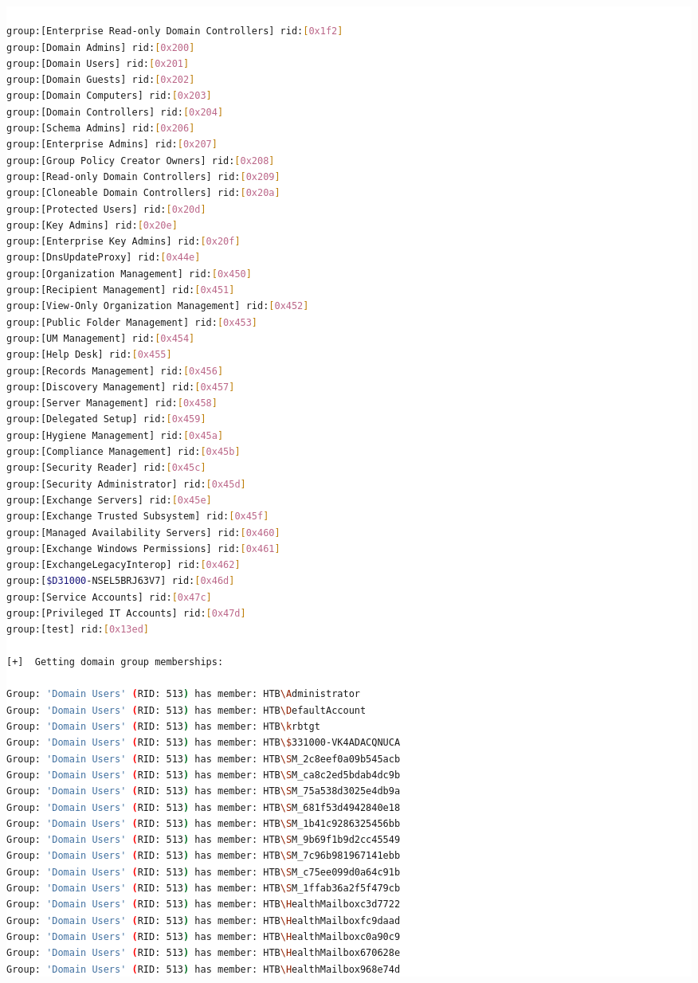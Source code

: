 ```bash
                                                                                                                                                             
group:[Enterprise Read-only Domain Controllers] rid:[0x1f2]                                                                                                  
group:[Domain Admins] rid:[0x200]
group:[Domain Users] rid:[0x201]
group:[Domain Guests] rid:[0x202]
group:[Domain Computers] rid:[0x203]
group:[Domain Controllers] rid:[0x204]
group:[Schema Admins] rid:[0x206]
group:[Enterprise Admins] rid:[0x207]
group:[Group Policy Creator Owners] rid:[0x208]
group:[Read-only Domain Controllers] rid:[0x209]
group:[Cloneable Domain Controllers] rid:[0x20a]
group:[Protected Users] rid:[0x20d]
group:[Key Admins] rid:[0x20e]
group:[Enterprise Key Admins] rid:[0x20f]
group:[DnsUpdateProxy] rid:[0x44e]
group:[Organization Management] rid:[0x450]
group:[Recipient Management] rid:[0x451]
group:[View-Only Organization Management] rid:[0x452]
group:[Public Folder Management] rid:[0x453]
group:[UM Management] rid:[0x454]
group:[Help Desk] rid:[0x455]
group:[Records Management] rid:[0x456]
group:[Discovery Management] rid:[0x457]
group:[Server Management] rid:[0x458]
group:[Delegated Setup] rid:[0x459]
group:[Hygiene Management] rid:[0x45a]
group:[Compliance Management] rid:[0x45b]
group:[Security Reader] rid:[0x45c]
group:[Security Administrator] rid:[0x45d]
group:[Exchange Servers] rid:[0x45e]
group:[Exchange Trusted Subsystem] rid:[0x45f]
group:[Managed Availability Servers] rid:[0x460]
group:[Exchange Windows Permissions] rid:[0x461]
group:[ExchangeLegacyInterop] rid:[0x462]
group:[$D31000-NSEL5BRJ63V7] rid:[0x46d]
group:[Service Accounts] rid:[0x47c]
group:[Privileged IT Accounts] rid:[0x47d]
group:[test] rid:[0x13ed]

[+]  Getting domain group memberships:                                                                                                                       
                                                                                                                                                             
Group: 'Domain Users' (RID: 513) has member: HTB\Administrator                                                                                               
Group: 'Domain Users' (RID: 513) has member: HTB\DefaultAccount
Group: 'Domain Users' (RID: 513) has member: HTB\krbtgt
Group: 'Domain Users' (RID: 513) has member: HTB\$331000-VK4ADACQNUCA
Group: 'Domain Users' (RID: 513) has member: HTB\SM_2c8eef0a09b545acb
Group: 'Domain Users' (RID: 513) has member: HTB\SM_ca8c2ed5bdab4dc9b
Group: 'Domain Users' (RID: 513) has member: HTB\SM_75a538d3025e4db9a
Group: 'Domain Users' (RID: 513) has member: HTB\SM_681f53d4942840e18
Group: 'Domain Users' (RID: 513) has member: HTB\SM_1b41c9286325456bb
Group: 'Domain Users' (RID: 513) has member: HTB\SM_9b69f1b9d2cc45549
Group: 'Domain Users' (RID: 513) has member: HTB\SM_7c96b981967141ebb
Group: 'Domain Users' (RID: 513) has member: HTB\SM_c75ee099d0a64c91b
Group: 'Domain Users' (RID: 513) has member: HTB\SM_1ffab36a2f5f479cb
Group: 'Domain Users' (RID: 513) has member: HTB\HealthMailboxc3d7722
Group: 'Domain Users' (RID: 513) has member: HTB\HealthMailboxfc9daad
Group: 'Domain Users' (RID: 513) has member: HTB\HealthMailboxc0a90c9
Group: 'Domain Users' (RID: 513) has member: HTB\HealthMailbox670628e
Group: 'Domain Users' (RID: 513) has member: HTB\HealthMailbox968e74d
```